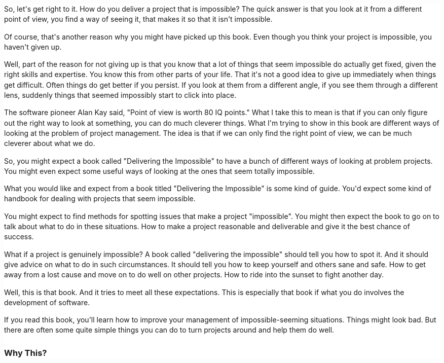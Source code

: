 So, let's get right to it. How do you deliver a project that is
impossible? The quick answer is that you look at it from a different
point of view, you find a way of seeing it, that makes it so that it
isn't impossible.

Of course, that's another reason why you might have picked up this
book. Even though you think your project is impossible, you haven't
given up.

Well, part of the reason for not giving up is that you know that a lot
of things that seem impossible do actually get fixed, given the right
skills and expertise. You know this from other parts of your life. That
it's not a good idea to give up immediately when things get difficult.
Often things do get better if you persist. If you look at them from a
different angle, if you see them through a different lens, suddenly
things that seemed impossibly start to click into place.

The software pioneer Alan Kay said, "Point of view is worth 80 IQ
points." What I take this to mean is that if you can only figure out
the right way to look at something, you can do much cleverer things.
What I'm trying to show in this book are different ways of looking at
the problem of project management. The idea is that if we can only find
the right point of view, we can be much cleverer about what we do.

So, you might expect a book called "Delivering the Impossible" to have
a bunch of different ways of looking at problem projects. You might even
expect some useful ways of looking at the ones that seem totally
impossible.

What you would like and expect from a book titled "Delivering the
Impossible" is some kind of guide. You'd expect some kind of handbook
for dealing with projects that seem impossible.

You might expect to find methods for spotting issues that make a project
"impossible". You might then expect the book to go on to talk about
what to do in these situations. How to make a project reasonable and
deliverable and give it the best chance of success.

What if a project is genuinely impossible? A book called "delivering
the impossible" should tell you how to spot it. And it should give
advice on what to do in such circumstances. It should tell you how to
keep yourself and others sane and safe. How to get away from a lost
cause and move on to do well on other projects. How to ride into the
sunset to fight another day.

Well, this is that book. And it tries to meet all these expectations.
This is especially that book if what you do involves the development of
software.

If you read this book, you'll learn how to improve your management of
impossible-seeming situations. Things might look bad. But there are
often some quite simple things you can do to turn projects around and
help them do well.

### Why This?

